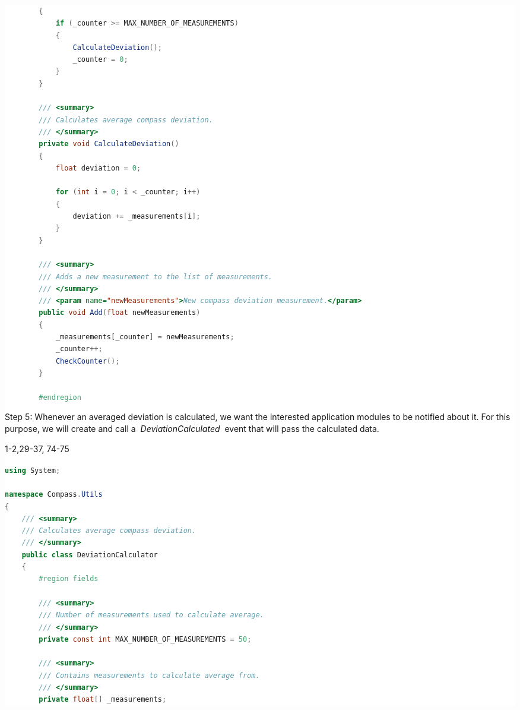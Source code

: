 ```csharp
        {
            if (_counter >= MAX_NUMBER_OF_MEASUREMENTS)
            {
                CalculateDeviation();
                _counter = 0;
            }
        }

        /// <summary>
        /// Calculates average compass deviation.
        /// </summary>
        private void CalculateDeviation()
        {
            float deviation = 0;

            for (int i = 0; i < _counter; i++)
            {
                deviation += _measurements[i];
            }
        }

        /// <summary>
        /// Adds a new measurement to the list of measurements.
        /// </summary>
        /// <param name="newMeasurements">New compass deviation measurement.</param>
        public void Add(float newMeasurements)
        {
            _measurements[_counter] = newMeasurements;
            _counter++;
            CheckCounter();
        }

        #endregion

```

Step 5: Whenever an averaged deviation is calculated, we want the interested application modules to be notified about it. For this purpose, we will create and call a  _DeviationCalculated_  event that will pass the calculated data.

<highlight>1-2,29-37, 74-75</highlight>

```csharp
using System;

namespace Compass.Utils
{
    /// <summary>
    /// Calculates average compass deviation.
    /// </summary>
    public class DeviationCalculator
    {
        #region fields

        /// <summary>
        /// Number of measurements used to calculate average.
        /// </summary>
        private const int MAX_NUMBER_OF_MEASUREMENTS = 50;

        /// <summary>
        /// Contains measurements to calculate average from.
        /// </summary>
        private float[] _measurements;

```
